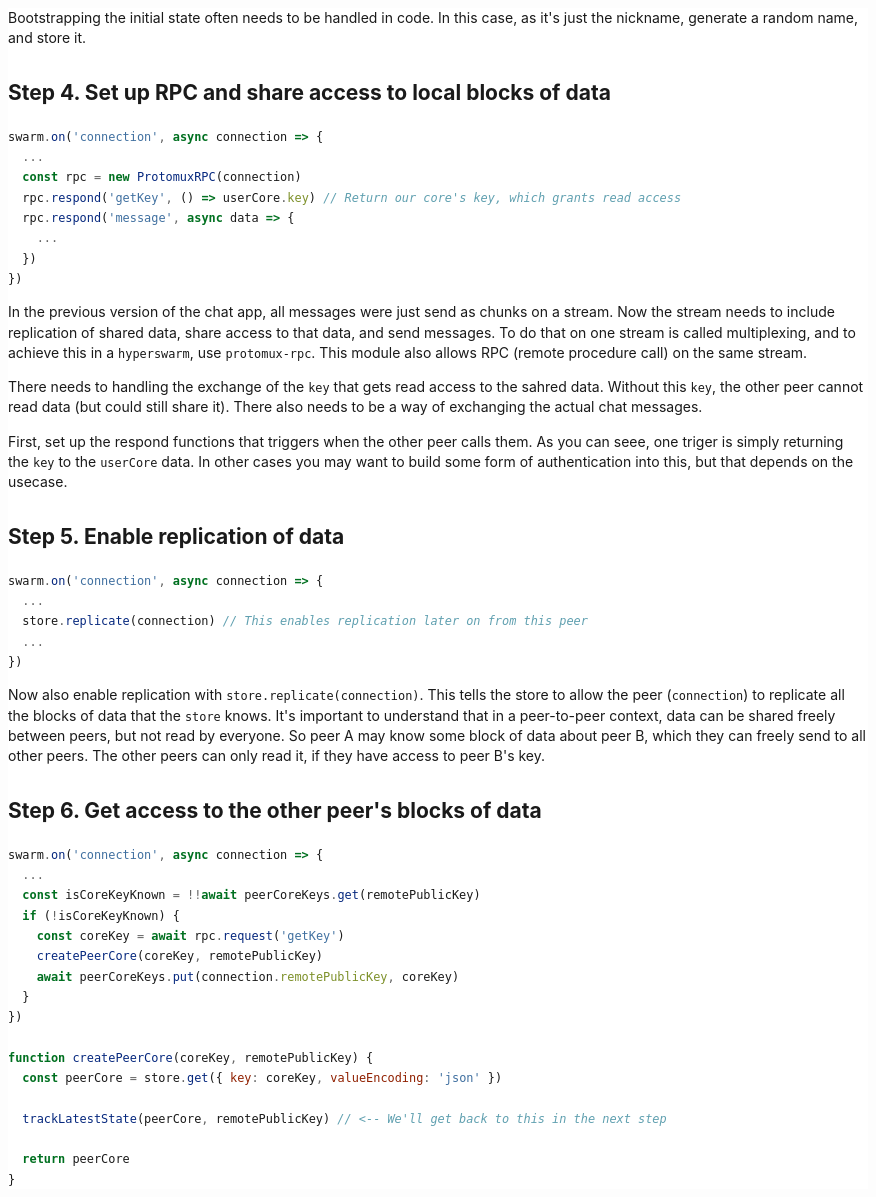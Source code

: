Bootstrapping the initial state often needs to be handled in code. In this case, as it's just the nickname, generate a random name, and store it.

## Step 4. Set up RPC and share access to local blocks of data

``` js
swarm.on('connection', async connection => {
  ...
  const rpc = new ProtomuxRPC(connection)
  rpc.respond('getKey', () => userCore.key) // Return our core's key, which grants read access
  rpc.respond('message', async data => {
    ...
  })
})
```

In the previous version of the chat app, all messages were just send as chunks on a stream. Now the stream needs to include replication of shared data, share access to that data, and send messages. To do that on one stream is called multiplexing, and to achieve this in a `hyperswarm`, use `protomux-rpc`. This module also allows RPC (remote procedure call) on the same stream.

There needs to handling the exchange of the `key` that gets read access to the sahred data. Without this `key`, the other peer cannot read data (but could still share it). There also needs to be a way of exchanging the actual chat messages.

First, set up the respond functions that triggers when the other peer calls them. As you can seee, one triger is simply returning the `key` to the `userCore` data. In other cases you may want to build some form of authentication into this, but that depends on the usecase.

## Step 5. Enable replication of data

``` js
swarm.on('connection', async connection => {
  ...
  store.replicate(connection) // This enables replication later on from this peer
  ...
})
```

Now also enable replication with `store.replicate(connection)`. This tells the store to allow the peer (`connection`) to replicate all the blocks of data that the `store` knows. It's important to understand that in a peer-to-peer context, data can be shared freely between peers, but not read by everyone. So peer A may know some block of data about peer B, which they can freely send to all other peers. The other peers can only read it, if they have access to peer B's key.

## Step 6. Get access to the other peer's blocks of data

``` js
swarm.on('connection', async connection => {
  ...
  const isCoreKeyKnown = !!await peerCoreKeys.get(remotePublicKey)
  if (!isCoreKeyKnown) {
    const coreKey = await rpc.request('getKey')
    createPeerCore(coreKey, remotePublicKey)
    await peerCoreKeys.put(connection.remotePublicKey, coreKey)
  }
})

function createPeerCore(coreKey, remotePublicKey) {
  const peerCore = store.get({ key: coreKey, valueEncoding: 'json' })

  trackLatestState(peerCore, remotePublicKey) // <-- We'll get back to this in the next step

  return peerCore
}
```